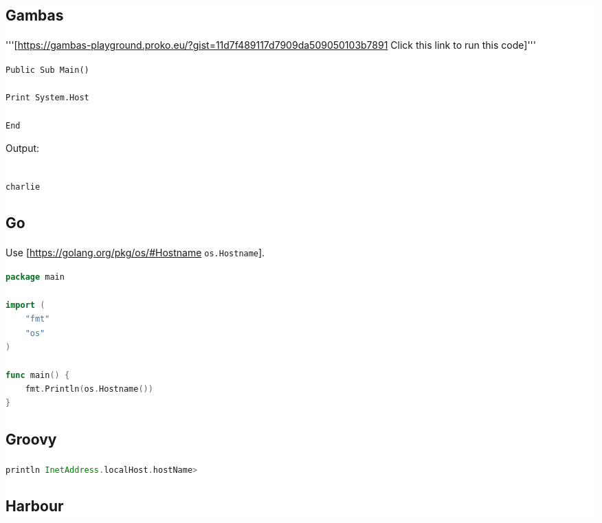 ```freebasic
```



## Gambas

'''[https://gambas-playground.proko.eu/?gist=11d7f489117d7909da509050103b7891 Click this link to run this code]'''

```gambas
Public Sub Main()

Print System.Host

End
```

Output:

```txt

charlie

```



## Go

Use [https://golang.org/pkg/os/#Hostname <code>os.Hostname</code>].

```go
package main

import (
	"fmt"
	"os"
)

func main() {
	fmt.Println(os.Hostname())
}
```



## Groovy



```groovy
println InetAddress.localHost.hostName>
```



## Harbour
